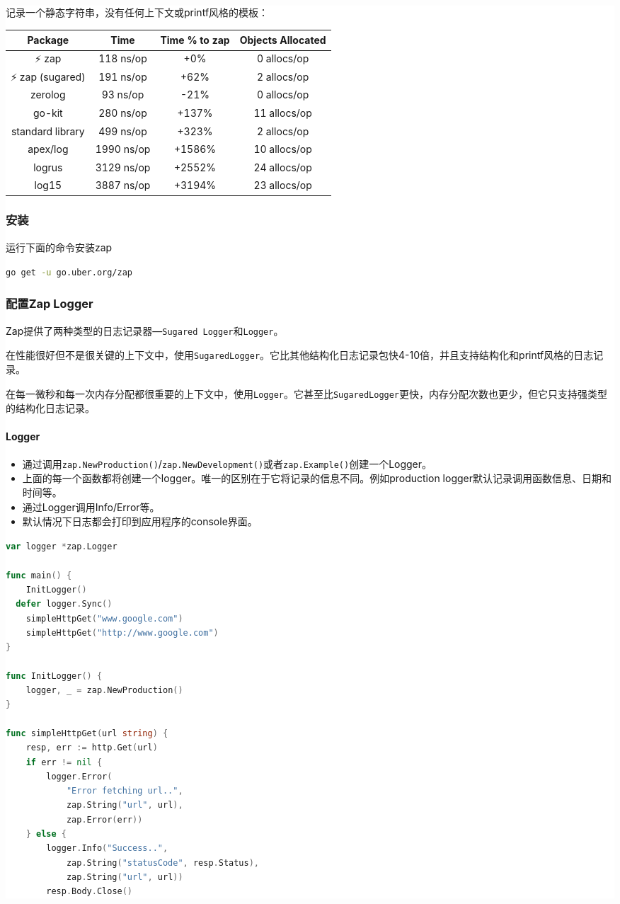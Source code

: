 记录一个静态字符串，没有任何上下文或printf风格的模板：

|     Package      |    Time    | Time % to zap | Objects Allocated |
| :--------------: | :--------: | :-----------: | :---------------: |
|      ⚡️ zap       | 118 ns/op  |      +0%      |    0 allocs/op    |
| ⚡️ zap (sugared)  | 191 ns/op  |     +62%      |    2 allocs/op    |
|     zerolog      |  93 ns/op  |     -21%      |    0 allocs/op    |
|      go-kit      | 280 ns/op  |     +137%     |   11 allocs/op    |
| standard library | 499 ns/op  |     +323%     |    2 allocs/op    |
|     apex/log     | 1990 ns/op |    +1586%     |   10 allocs/op    |
|      logrus      | 3129 ns/op |    +2552%     |   24 allocs/op    |
|      log15       | 3887 ns/op |    +3194%     |   23 allocs/op    |

### 安装

运行下面的命令安装zap

```bash
go get -u go.uber.org/zap
```

### 配置Zap Logger

Zap提供了两种类型的日志记录器—`Sugared Logger`和`Logger`。

在性能很好但不是很关键的上下文中，使用`SugaredLogger`。它比其他结构化日志记录包快4-10倍，并且支持结构化和printf风格的日志记录。

在每一微秒和每一次内存分配都很重要的上下文中，使用`Logger`。它甚至比`SugaredLogger`更快，内存分配次数也更少，但它只支持强类型的结构化日志记录。

#### Logger

- 通过调用`zap.NewProduction()`/`zap.NewDevelopment()`或者`zap.Example()`创建一个Logger。
- 上面的每一个函数都将创建一个logger。唯一的区别在于它将记录的信息不同。例如production logger默认记录调用函数信息、日期和时间等。
- 通过Logger调用Info/Error等。
- 默认情况下日志都会打印到应用程序的console界面。

```go
var logger *zap.Logger

func main() {
	InitLogger()
  defer logger.Sync()
	simpleHttpGet("www.google.com")
	simpleHttpGet("http://www.google.com")
}

func InitLogger() {
	logger, _ = zap.NewProduction()
}

func simpleHttpGet(url string) {
	resp, err := http.Get(url)
	if err != nil {
		logger.Error(
			"Error fetching url..",
			zap.String("url", url),
			zap.Error(err))
	} else {
		logger.Info("Success..",
			zap.String("statusCode", resp.Status),
			zap.String("url", url))
		resp.Body.Close()
```